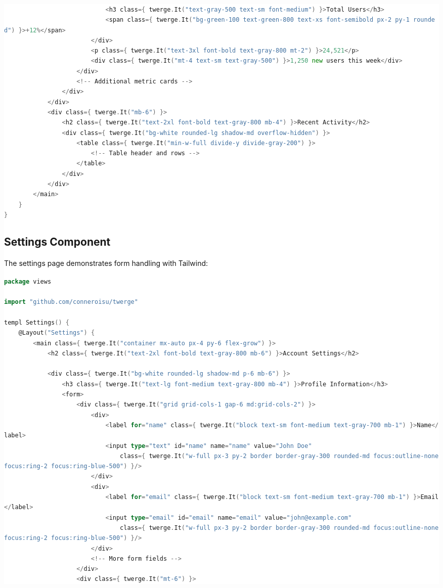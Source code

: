 ```go title="views/dashboard.templ (excerpt)"
							<h3 class={ twerge.It("text-gray-500 text-sm font-medium") }>Total Users</h3>
							<span class={ twerge.It("bg-green-100 text-green-800 text-xs font-semibold px-2 py-1 rounded") }>+12%</span>
						</div>
						<p class={ twerge.It("text-3xl font-bold text-gray-800 mt-2") }>24,521</p>
						<div class={ twerge.It("mt-4 text-sm text-gray-500") }>1,250 new users this week</div>
					</div>
					<!-- Additional metric cards -->
				</div>
			</div>
			<div class={ twerge.It("mb-6") }>
				<h2 class={ twerge.It("text-2xl font-bold text-gray-800 mb-4") }>Recent Activity</h2>
				<div class={ twerge.It("bg-white rounded-lg shadow-md overflow-hidden") }>
					<table class={ twerge.It("min-w-full divide-y divide-gray-200") }>
						<!-- Table header and rows -->
					</table>
				</div>
			</div>
		</main>
	}
}
```

## Settings Component

The settings page demonstrates form handling with Tailwind:

```go title="views/settings.templ (excerpt)"
package views

import "github.com/conneroisu/twerge"

templ Settings() {
	@Layout("Settings") {
		<main class={ twerge.It("container mx-auto px-4 py-6 flex-grow") }>
			<h2 class={ twerge.It("text-2xl font-bold text-gray-800 mb-6") }>Account Settings</h2>
			
			<div class={ twerge.It("bg-white rounded-lg shadow-md p-6 mb-6") }>
				<h3 class={ twerge.It("text-lg font-medium text-gray-800 mb-4") }>Profile Information</h3>
				<form>
					<div class={ twerge.It("grid grid-cols-1 gap-6 md:grid-cols-2") }>
						<div>
							<label for="name" class={ twerge.It("block text-sm font-medium text-gray-700 mb-1") }>Name</label>
							<input type="text" id="name" name="name" value="John Doe" 
								class={ twerge.It("w-full px-3 py-2 border border-gray-300 rounded-md focus:outline-none focus:ring-2 focus:ring-blue-500") }/>
						</div>
						<div>
							<label for="email" class={ twerge.It("block text-sm font-medium text-gray-700 mb-1") }>Email</label>
							<input type="email" id="email" name="email" value="john@example.com" 
								class={ twerge.It("w-full px-3 py-2 border border-gray-300 rounded-md focus:outline-none focus:ring-2 focus:ring-blue-500") }/>
						</div>
						<!-- More form fields -->
					</div>
					<div class={ twerge.It("mt-6") }>
```